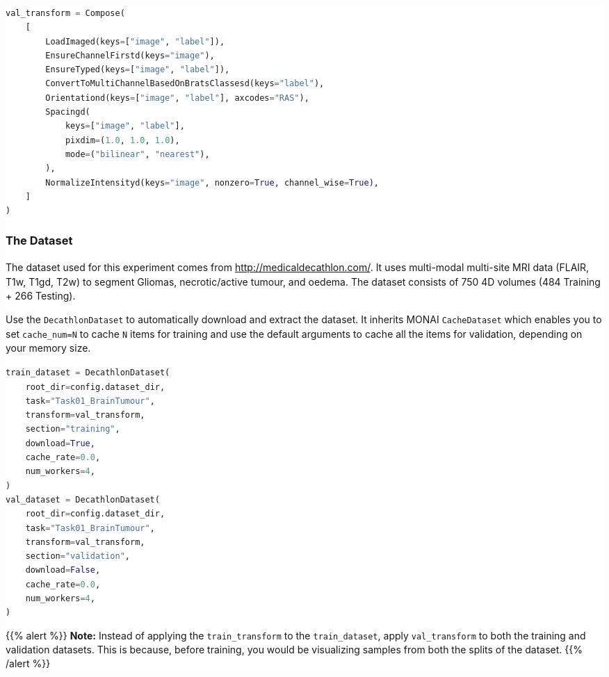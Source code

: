 ```python
val_transform = Compose(
    [
        LoadImaged(keys=["image", "label"]),
        EnsureChannelFirstd(keys="image"),
        EnsureTyped(keys=["image", "label"]),
        ConvertToMultiChannelBasedOnBratsClassesd(keys="label"),
        Orientationd(keys=["image", "label"], axcodes="RAS"),
        Spacingd(
            keys=["image", "label"],
            pixdim=(1.0, 1.0, 1.0),
            mode=("bilinear", "nearest"),
        ),
        NormalizeIntensityd(keys="image", nonzero=True, channel_wise=True),
    ]
)
```

### The Dataset

The dataset used for this experiment comes from http://medicaldecathlon.com/. It uses multi-modal multi-site MRI data (FLAIR, T1w, T1gd, T2w) to segment Gliomas, necrotic/active tumour, and oedema. The dataset consists of 750 4D volumes (484 Training + 266 Testing).

Use the `DecathlonDataset` to automatically download and extract the dataset. It inherits MONAI `CacheDataset` which enables you to set `cache_num=N` to cache `N` items for training and use the default arguments to cache all the items for validation, depending on your memory size.

```python
train_dataset = DecathlonDataset(
    root_dir=config.dataset_dir,
    task="Task01_BrainTumour",
    transform=val_transform,
    section="training",
    download=True,
    cache_rate=0.0,
    num_workers=4,
)
val_dataset = DecathlonDataset(
    root_dir=config.dataset_dir,
    task="Task01_BrainTumour",
    transform=val_transform,
    section="validation",
    download=False,
    cache_rate=0.0,
    num_workers=4,
)
```

{{% alert %}}
**Note:** Instead of applying the `train_transform` to the `train_dataset`, apply `val_transform` to both the training and validation datasets. This is because, before training, you would be visualizing samples from both the splits of the dataset.
{{% /alert %}}
